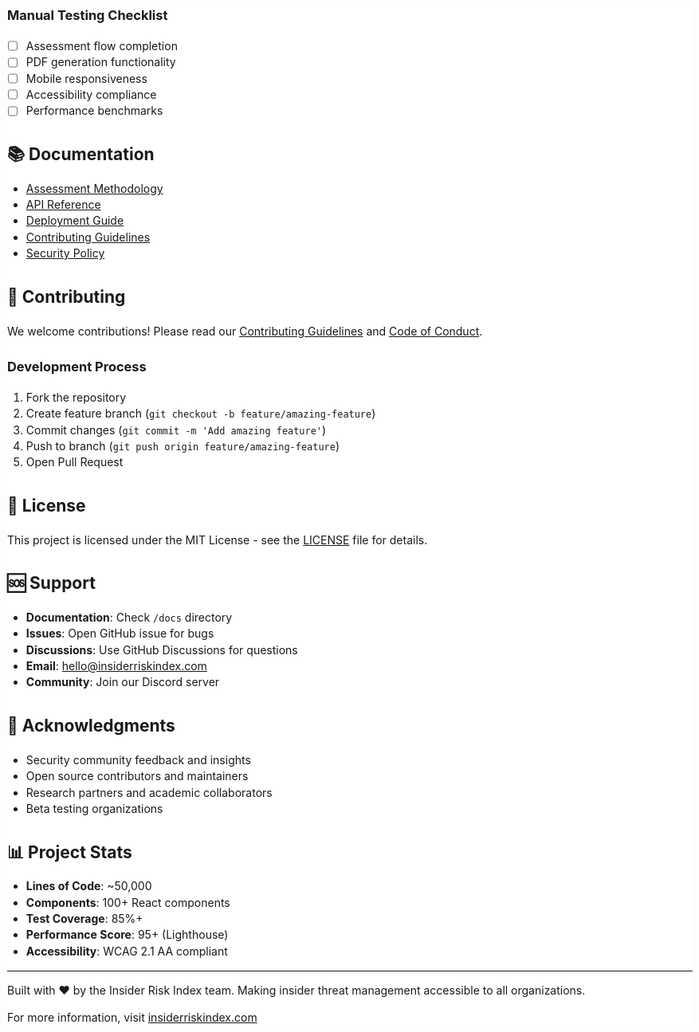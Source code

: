 ### Manual Testing Checklist
- [ ] Assessment flow completion
- [ ] PDF generation functionality
- [ ] Mobile responsiveness
- [ ] Accessibility compliance
- [ ] Performance benchmarks

## 📚 Documentation

- [Assessment Methodology](docs/methodology.md)
- [API Reference](docs/api.md)
- [Deployment Guide](docs/deployment.md)
- [Contributing Guidelines](CONTRIBUTING.md)
- [Security Policy](SECURITY.md)

## 🤝 Contributing

We welcome contributions! Please read our [Contributing Guidelines](CONTRIBUTING.md) and [Code of Conduct](CODE_OF_CONDUCT.md).

### Development Process
1. Fork the repository
2. Create feature branch (`git checkout -b feature/amazing-feature`)
3. Commit changes (`git commit -m 'Add amazing feature'`)
4. Push to branch (`git push origin feature/amazing-feature`)
5. Open Pull Request

## 📄 License

This project is licensed under the MIT License - see the [LICENSE](LICENSE) file for details.

## 🆘 Support

- **Documentation**: Check `/docs` directory
- **Issues**: Open GitHub issue for bugs
- **Discussions**: Use GitHub Discussions for questions
- **Email**: hello@insiderriskindex.com
- **Community**: Join our Discord server

## 🙏 Acknowledgments

- Security community feedback and insights
- Open source contributors and maintainers
- Research partners and academic collaborators
- Beta testing organizations

## 📊 Project Stats

- **Lines of Code**: ~50,000
- **Components**: 100+ React components
- **Test Coverage**: 85%+
- **Performance Score**: 95+ (Lighthouse)
- **Accessibility**: WCAG 2.1 AA compliant

---

Built with ❤️ by the Insider Risk Index team. Making insider threat management accessible to all organizations.

For more information, visit [insiderriskindex.com](https://insiderriskindex.com)
